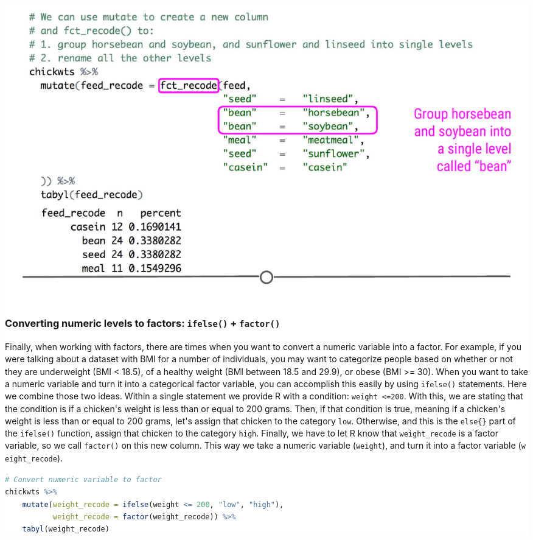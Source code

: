 ![**`fct_recode()` can be used to group multiple levels into a single level and/or to rename levels**](resources/images/22_GCD_Factors/22_GCD_Factors-13.png)

### Converting numeric levels to factors: `ifelse()` + `factor()`

Finally, when working with factors, there are times when you want to convert a numeric variable into a factor. For example, if you were talking about a dataset with BMI for a number of individuals, you may want to categorize people based on whether or not they are underweight (BMI < 18.5), of a healthy weight (BMI between 18.5 and 29.9), or obese (BMI >= 30). When you want to take a numeric variable and turn it into a categorical factor variable, you can accomplish this easily by using `ifelse()` statements. Here we combine those two ideas. Within a single statement we provide R with a condition: `weight <=200`. With this, we are stating that the condition is if a chicken's weight is less than or equal to 200 grams. Then, if that condition is true, meaning if a chicken's weight is less than or equal to 200 grams, let's assign that chicken to the category `low`. Otherwise, and this is the `else{}` part of the `ifelse()` function, assign that chicken to the category `high`. Finally, we have to let R know that `weight_recode` is a factor variable, so we call `factor()` on this new column. This way we take a numeric variable (`weight`), and turn it into a factor variable (`weight_recode`). 

```r
# Convert numeric variable to factor
chickwts %>%
    mutate(weight_recode = ifelse(weight <= 200, "low", "high"), 
           weight_recode = factor(weight_recode)) %>%
    tabyl(weight_recode)
```
